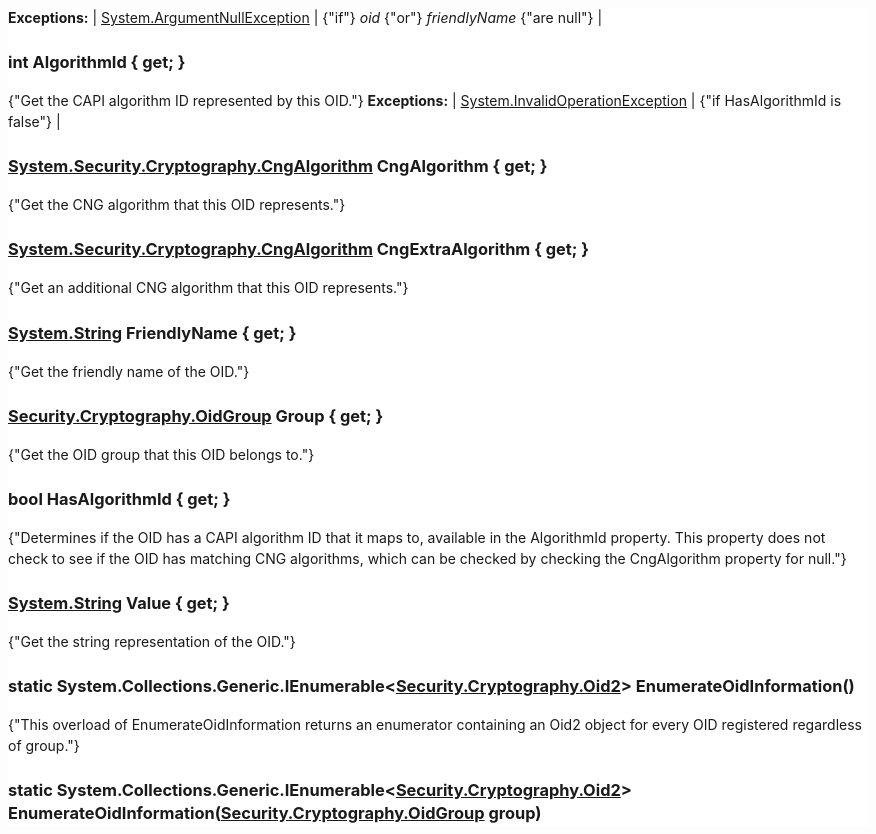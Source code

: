 **Exceptions:**
| [System.ArgumentNullException](http://msdn.microsoft.com/en-us/library/system.argumentnullexception.aspx) | {"if"} _oid_ {"or"} _friendlyName_ {"are null"}  |


### int AlgorithmId { get; }

{"Get the CAPI algorithm ID represented by this OID."} 
**Exceptions:**
| [System.InvalidOperationException](http://msdn.microsoft.com/en-us/library/system.invalidoperationexception.aspx) | {"if HasAlgorithmId is false"}  |



### [System.Security.Cryptography.CngAlgorithm](http://msdn.microsoft.com/en-us/library/system.security.cryptography.cngalgorithm.aspx) CngAlgorithm { get; }

{"Get the CNG algorithm that this OID represents."} 

### [System.Security.Cryptography.CngAlgorithm](http://msdn.microsoft.com/en-us/library/system.security.cryptography.cngalgorithm.aspx) CngExtraAlgorithm { get; }

{"Get an additional CNG algorithm that this OID represents."} 

### [System.String](http://msdn.microsoft.com/en-us/library/system.string.aspx) FriendlyName { get; }

{"Get the friendly name of the OID."} 

### [Security.Cryptography.OidGroup](Security.Cryptography.OidGroup) Group { get; }

{"Get the OID group that this OID belongs to."} 

### bool HasAlgorithmId { get; }

{"Determines if the OID has a CAPI algorithm ID that it maps to, available in the AlgorithmId property. This property does not check to see if the OID has matching CNG algorithms, which can be checked by checking the CngAlgorithm property for null."} 

### [System.String](http://msdn.microsoft.com/en-us/library/system.string.aspx) Value { get; }

{"Get the string representation of the OID."} 

### static System.Collections.Generic.IEnumerable<[Security.Cryptography.Oid2](Security.Cryptography.Oid2)> EnumerateOidInformation()

{"This overload of EnumerateOidInformation returns an enumerator containing an Oid2 object for every OID registered regardless of group."} 


### static System.Collections.Generic.IEnumerable<[Security.Cryptography.Oid2](Security.Cryptography.Oid2)> EnumerateOidInformation([Security.Cryptography.OidGroup](Security.Cryptography.OidGroup) group)
